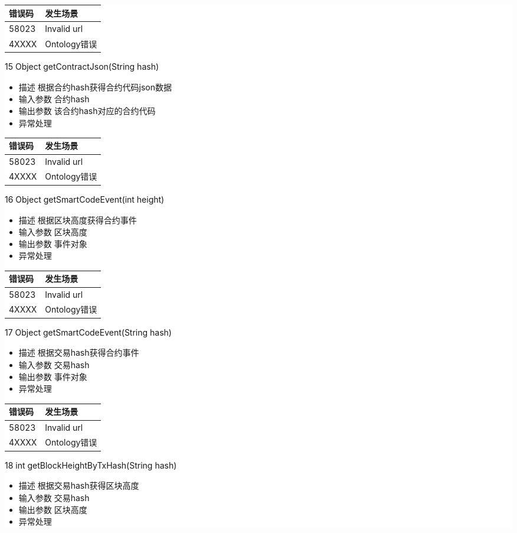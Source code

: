 |   错误码 |  发生场景      |
|:--------| :------                                               |
|58023    | Invalid url |
|4XXXX    | Ontology错误|

15 Object getContractJson(String hash)
* 描述
根据合约hash获得合约代码json数据
* 输入参数
合约hash
* 输出参数
该合约hash对应的合约代码
* 异常处理

|   错误码 |  发生场景      |
|:--------| :------                                               |
|58023    | Invalid url |
|4XXXX    | Ontology错误|

16 Object getSmartCodeEvent(int height)
* 描述
根据区块高度获得合约事件
* 输入参数
区块高度
* 输出参数
事件对象
* 异常处理

|   错误码 |  发生场景      |
|:--------| :------     |
|58023    | Invalid url |
|4XXXX    | Ontology错误|

17 Object getSmartCodeEvent(String hash)
* 描述
根据交易hash获得合约事件
* 输入参数
交易hash
* 输出参数
事件对象
* 异常处理

|   错误码 |  发生场景      |
|:--------| :------       |
|58023    | Invalid url |
|4XXXX    | Ontology错误|

18 int getBlockHeightByTxHash(String hash)
* 描述
根据交易hash获得区块高度
* 输入参数
交易hash
* 输出参数
区块高度
* 异常处理
